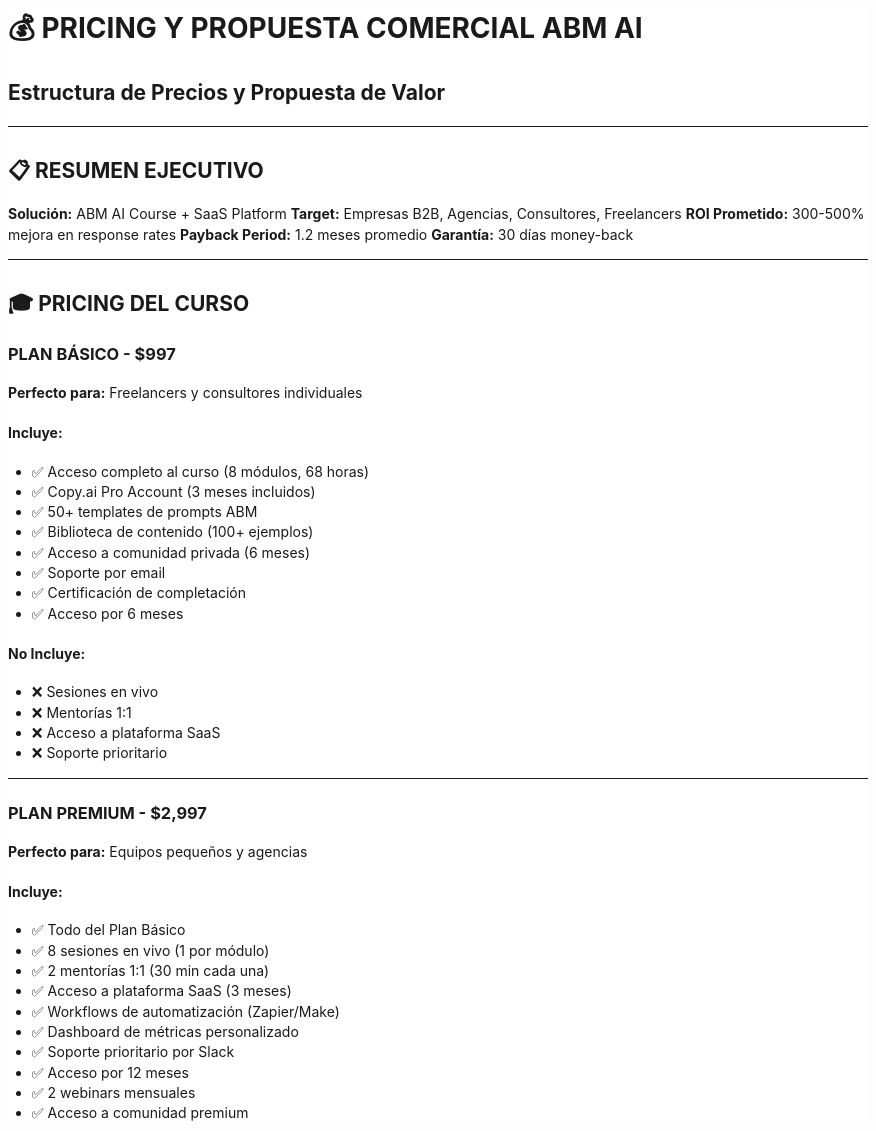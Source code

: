 # 💰 PRICING Y PROPUESTA COMERCIAL ABM AI
## Estructura de Precios y Propuesta de Valor

---

## 📋 RESUMEN EJECUTIVO

**Solución:** ABM AI Course + SaaS Platform
**Target:** Empresas B2B, Agencias, Consultores, Freelancers
**ROI Prometido:** 300-500% mejora en response rates
**Payback Period:** 1.2 meses promedio
**Garantía:** 30 días money-back

---

## 🎓 PRICING DEL CURSO

### **PLAN BÁSICO - $997**
**Perfecto para:** Freelancers y consultores individuales

#### **Incluye:**
- ✅ Acceso completo al curso (8 módulos, 68 horas)
- ✅ Copy.ai Pro Account (3 meses incluidos)
- ✅ 50+ templates de prompts ABM
- ✅ Biblioteca de contenido (100+ ejemplos)
- ✅ Acceso a comunidad privada (6 meses)
- ✅ Soporte por email
- ✅ Certificación de completación
- ✅ Acceso por 6 meses

#### **No Incluye:**
- ❌ Sesiones en vivo
- ❌ Mentorías 1:1
- ❌ Acceso a plataforma SaaS
- ❌ Soporte prioritario

---

### **PLAN PREMIUM - $2,997**
**Perfecto para:** Equipos pequeños y agencias

#### **Incluye:**
- ✅ Todo del Plan Básico
- ✅ 8 sesiones en vivo (1 por módulo)
- ✅ 2 mentorías 1:1 (30 min cada una)
- ✅ Acceso a plataforma SaaS (3 meses)
- ✅ Workflows de automatización (Zapier/Make)
- ✅ Dashboard de métricas personalizado
- ✅ Soporte prioritario por Slack
- ✅ Acceso por 12 meses
- ✅ 2 webinars mensuales
- ✅ Acceso a comunidad premium
